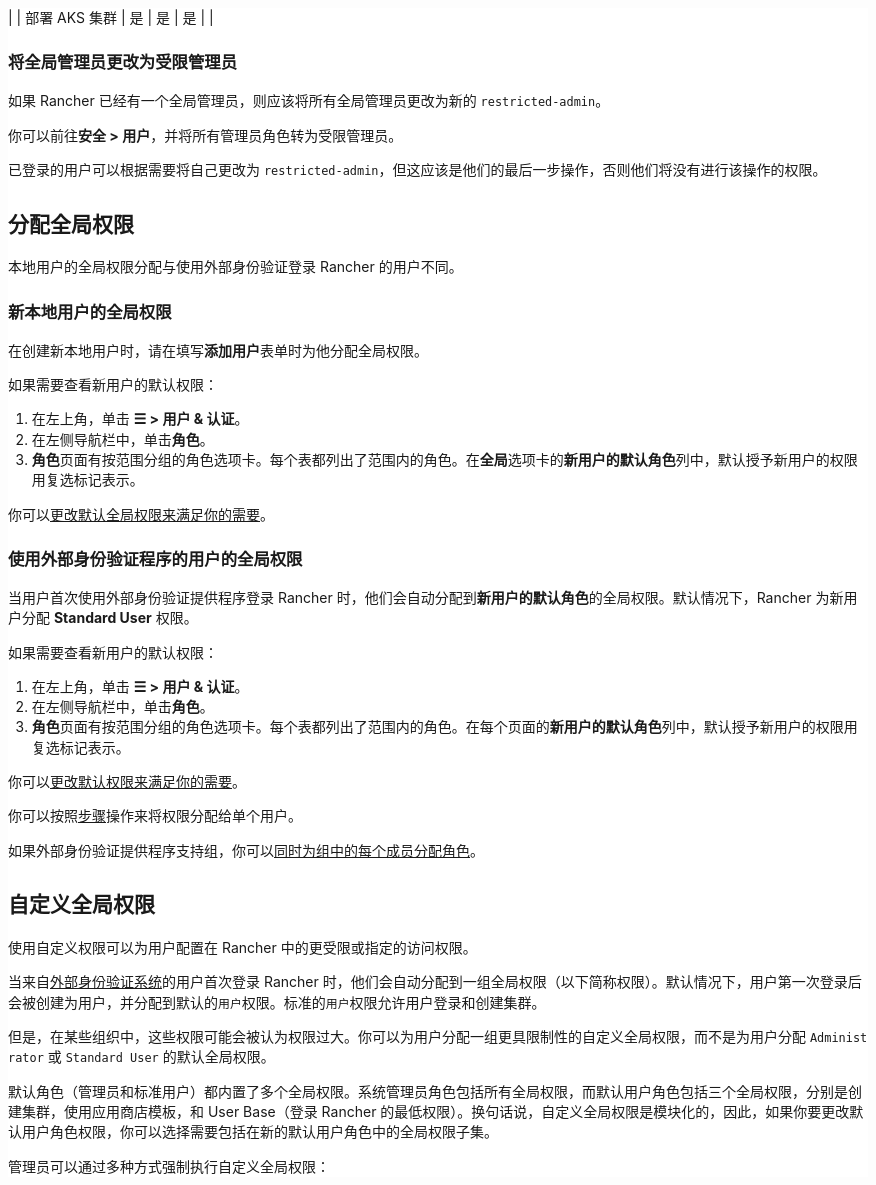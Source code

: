 |                       | 部署 AKS 集群                        | 是             | 是               | 是               |                                                          |

### 将全局管理员更改为受限管理员

如果 Rancher 已经有一个全局管理员，则应该将所有全局管理员更改为新的 `restricted-admin`。

你可以前往**安全 > 用户**，并将所有管理员角色转为受限管理员。

已登录的用户可以根据需要将自己更改为 `restricted-admin`，但这应该是他们的最后一步操作，否则他们将没有进行该操作的权限。

## 分配全局权限

本地用户的全局权限分配与使用外部身份验证登录 Rancher 的用户不同。

### 新本地用户的全局权限

在创建新本地用户时，请在填写**添加用户**表单时为他分配全局权限。

如果需要查看新用户的默认权限：

1. 在左上角，单击 **☰ > 用户 & 认证**。
1. 在左侧导航栏中，单击**角色**。
1. **角色**页面有按范围分组的角色选项卡。每个表都列出了范围内的角色。在**全局**选项卡的**新用户的默认角色**列中，默认授予新用户的权限用复选标记表示。

你可以[更改默认全局权限来满足你的需要](#configuring-default-global-permissions)。

### 使用外部身份验证程序的用户的全局权限

当用户首次使用外部身份验证提供程序登录 Rancher 时，他们会自动分配到**新用户的默认角色**的全局权限。默认情况下，Rancher 为新用户分配 **Standard User** 权限。

如果需要查看新用户的默认权限：

1. 在左上角，单击 **☰ > 用户 & 认证**。
1. 在左侧导航栏中，单击**角色**。
1. **角色**页面有按范围分组的角色选项卡。每个表都列出了范围内的角色。在每个页面的**新用户的默认角色**列中，默认授予新用户的权限用复选标记表示。

你可以[更改默认权限来满足你的需要](#configuring-default-global-permissions)。

你可以按照[步骤](#configuring-global-permissions-for-existing-individual-users)操作来将权限分配给单个用户。

如果外部身份验证提供程序支持组，你可以[同时为组中的每个成员分配角色](#configuring-global-permissions-for-groups)。

## 自定义全局权限

使用自定义权限可以为用户配置在 Rancher 中的更受限或指定的访问权限。

当来自[外部身份验证系统]({{<baseurl>}}/rancher/v2.6/en/admin-settings/authentication/)的用户首次登录 Rancher 时，他们会自动分配到一组全局权限（以下简称权限）。默认情况下，用户第一次登录后会被创建为用户，并分配到默认的`用户`权限。标准的`用户`权限允许用户登录和创建集群。

但是，在某些组织中，这些权限可能会被认为权限过大。你可以为用户分配一组更具限制性的自定义全局权限，而不是为用户分配 `Administrator` 或 `Standard User` 的默认全局权限。

默认角色（管理员和标准用户）都内置了多个全局权限。系统管理员角色包括所有全局权限，而默认用户角色包括三个全局权限，分别是创建集群，使用应用商店模板，和 User Base（登录 Rancher 的最低权限）。换句话说，自定义全局权限是模块化的，因此，如果你要更改默认用户角色权限，你可以选择需要包括在新的默认用户角色中的全局权限子集。

管理员可以通过多种方式强制执行自定义全局权限：
